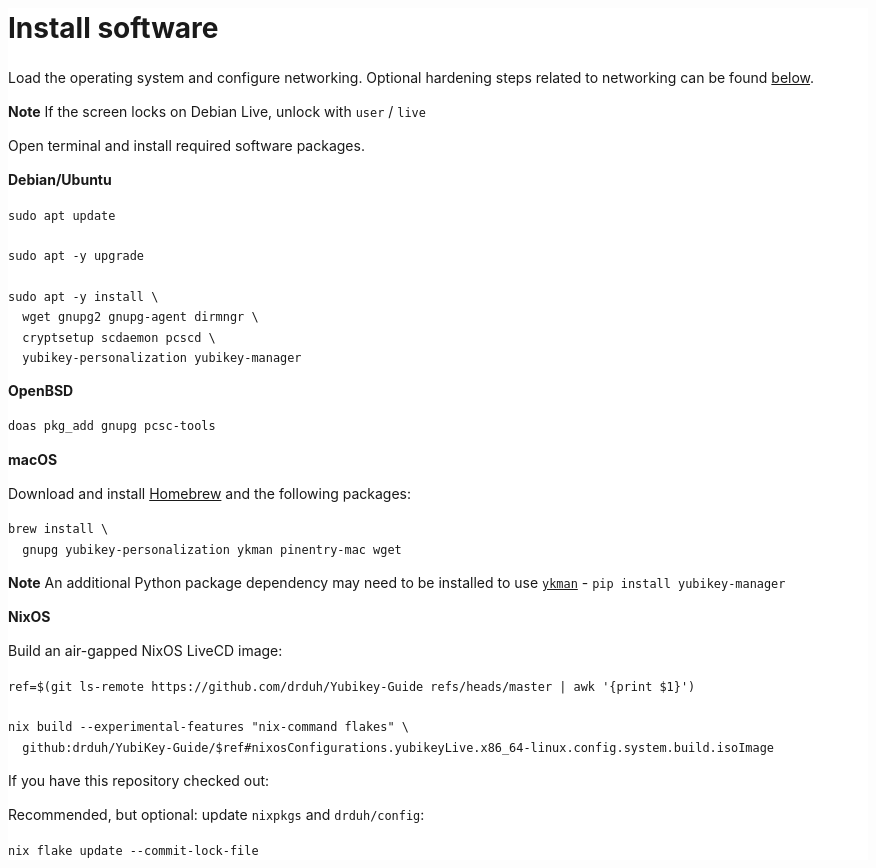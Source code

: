 # Install software

Load the operating system and configure networking. Optional hardening steps related to networking can be found [below](#network-considerations).

**Note** If the screen locks on Debian Live, unlock with `user` / `live`

Open terminal and install required software packages.

**Debian/Ubuntu**

```console
sudo apt update

sudo apt -y upgrade

sudo apt -y install \
  wget gnupg2 gnupg-agent dirmngr \
  cryptsetup scdaemon pcscd \
  yubikey-personalization yubikey-manager
```

**OpenBSD**

```console
doas pkg_add gnupg pcsc-tools
```

**macOS**

Download and install [Homebrew](https://brew.sh/) and the following packages:

```console
brew install \
  gnupg yubikey-personalization ykman pinentry-mac wget
```

**Note** An additional Python package dependency may need to be installed to use [`ykman`](https://support.yubico.com/support/solutions/articles/15000012643-yubikey-manager-cli-ykman-user-guide) - `pip install yubikey-manager`

**NixOS**

Build an air-gapped NixOS LiveCD image:

```console
ref=$(git ls-remote https://github.com/drduh/Yubikey-Guide refs/heads/master | awk '{print $1}')

nix build --experimental-features "nix-command flakes" \
  github:drduh/YubiKey-Guide/$ref#nixosConfigurations.yubikeyLive.x86_64-linux.config.system.build.isoImage
```

If you have this repository checked out:

Recommended, but optional: update `nixpkgs` and `drduh/config`:

```console
nix flake update --commit-lock-file
```
